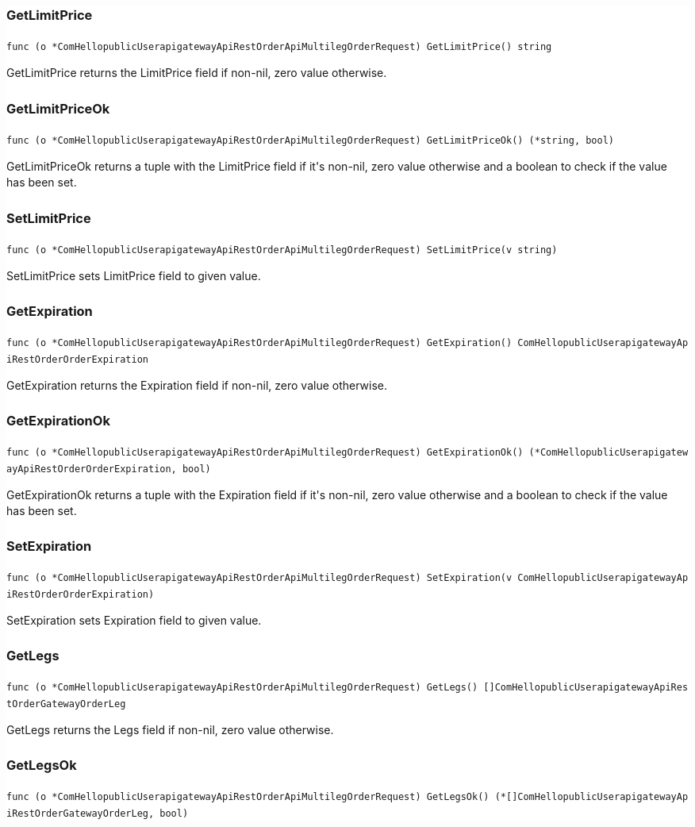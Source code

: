 
### GetLimitPrice

`func (o *ComHellopublicUserapigatewayApiRestOrderApiMultilegOrderRequest) GetLimitPrice() string`

GetLimitPrice returns the LimitPrice field if non-nil, zero value otherwise.

### GetLimitPriceOk

`func (o *ComHellopublicUserapigatewayApiRestOrderApiMultilegOrderRequest) GetLimitPriceOk() (*string, bool)`

GetLimitPriceOk returns a tuple with the LimitPrice field if it's non-nil, zero value otherwise
and a boolean to check if the value has been set.

### SetLimitPrice

`func (o *ComHellopublicUserapigatewayApiRestOrderApiMultilegOrderRequest) SetLimitPrice(v string)`

SetLimitPrice sets LimitPrice field to given value.


### GetExpiration

`func (o *ComHellopublicUserapigatewayApiRestOrderApiMultilegOrderRequest) GetExpiration() ComHellopublicUserapigatewayApiRestOrderOrderExpiration`

GetExpiration returns the Expiration field if non-nil, zero value otherwise.

### GetExpirationOk

`func (o *ComHellopublicUserapigatewayApiRestOrderApiMultilegOrderRequest) GetExpirationOk() (*ComHellopublicUserapigatewayApiRestOrderOrderExpiration, bool)`

GetExpirationOk returns a tuple with the Expiration field if it's non-nil, zero value otherwise
and a boolean to check if the value has been set.

### SetExpiration

`func (o *ComHellopublicUserapigatewayApiRestOrderApiMultilegOrderRequest) SetExpiration(v ComHellopublicUserapigatewayApiRestOrderOrderExpiration)`

SetExpiration sets Expiration field to given value.


### GetLegs

`func (o *ComHellopublicUserapigatewayApiRestOrderApiMultilegOrderRequest) GetLegs() []ComHellopublicUserapigatewayApiRestOrderGatewayOrderLeg`

GetLegs returns the Legs field if non-nil, zero value otherwise.

### GetLegsOk

`func (o *ComHellopublicUserapigatewayApiRestOrderApiMultilegOrderRequest) GetLegsOk() (*[]ComHellopublicUserapigatewayApiRestOrderGatewayOrderLeg, bool)`
